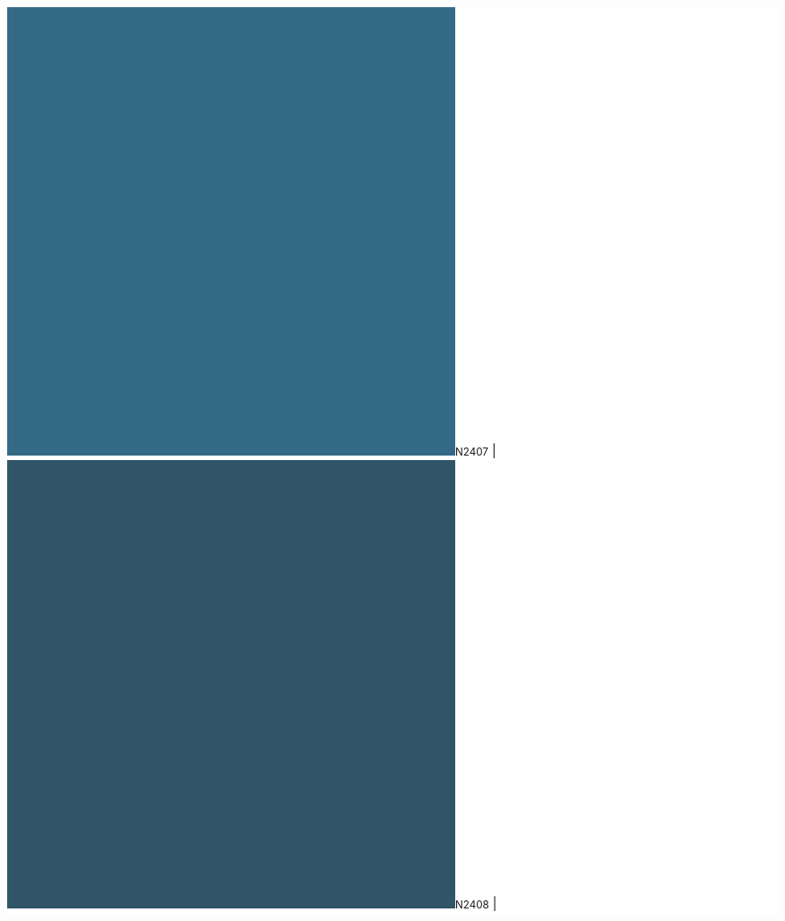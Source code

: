 <img src="https://raw.githubusercontent.com/scape-agency/hue.gl/main/dist/png/swatch/N2407.png" alt="N2407"><small>N2407</small> |  <img src="https://raw.githubusercontent.com/scape-agency/hue.gl/main/dist/png/swatch/N2408.png" alt="N2408"><small>N2408</small> |